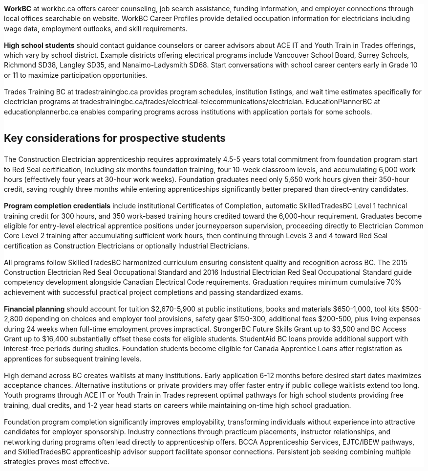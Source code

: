 **WorkBC** at workbc.ca offers career counseling, job search assistance, funding information, and employer connections through local offices searchable on website. WorkBC Career Profiles provide detailed occupation information for electricians including wage data, employment outlooks, and skill requirements.

**High school students** should contact guidance counselors or career advisors about ACE IT and Youth Train in Trades offerings, which vary by school district. Example districts offering electrical programs include Vancouver School Board, Surrey Schools, Richmond SD38, Langley SD35, and Nanaimo-Ladysmith SD68. Start conversations with school career centers early in Grade 10 or 11 to maximize participation opportunities.

Trades Training BC at tradestrainingbc.ca provides program schedules, institution listings, and wait time estimates specifically for electrician programs at tradestrainingbc.ca/trades/electrical-telecommunications/electrician. EducationPlannerBC at educationplannerbc.ca enables comparing programs across institutions with application portals for some schools.

## Key considerations for prospective students

The Construction Electrician apprenticeship requires approximately 4.5-5 years total commitment from foundation program start to Red Seal certification, including six months foundation training, four 10-week classroom levels, and accumulating 6,000 work hours (effectively four years at 30-hour work weeks). Foundation graduates need only 5,650 work hours given their 350-hour credit, saving roughly three months while entering apprenticeships significantly better prepared than direct-entry candidates.

**Program completion credentials** include institutional Certificates of Completion, automatic SkilledTradesBC Level 1 technical training credit for 300 hours, and 350 work-based training hours credited toward the 6,000-hour requirement. Graduates become eligible for entry-level electrical apprentice positions under journeyperson supervision, proceeding directly to Electrician Common Core Level 2 training after accumulating sufficient work hours, then continuing through Levels 3 and 4 toward Red Seal certification as Construction Electricians or optionally Industrial Electricians.

All programs follow SkilledTradesBC harmonized curriculum ensuring consistent quality and recognition across BC. The 2015 Construction Electrician Red Seal Occupational Standard and 2016 Industrial Electrician Red Seal Occupational Standard guide competency development alongside Canadian Electrical Code requirements. Graduation requires minimum cumulative 70% achievement with successful practical project completions and passing standardized exams.

**Financial planning** should account for tuition $2,670-5,900 at public institutions, books and materials $650-1,000, tool kits $500-2,800 depending on choices and employer tool provisions, safety gear $150-300, additional fees $200-500, plus living expenses during 24 weeks when full-time employment proves impractical. StrongerBC Future Skills Grant up to $3,500 and BC Access Grant up to $16,400 substantially offset these costs for eligible students. StudentAid BC loans provide additional support with interest-free periods during studies. Foundation students become eligible for Canada Apprentice Loans after registration as apprentices for subsequent training levels.

High demand across BC creates waitlists at many institutions. Early application 6-12 months before desired start dates maximizes acceptance chances. Alternative institutions or private providers may offer faster entry if public college waitlists extend too long. Youth programs through ACE IT or Youth Train in Trades represent optimal pathways for high school students providing free training, dual credits, and 1-2 year head starts on careers while maintaining on-time high school graduation.

Foundation program completion significantly improves employability, transforming individuals without experience into attractive candidates for employer sponsorship. Industry connections through practicum placements, instructor relationships, and networking during programs often lead directly to apprenticeship offers. BCCA Apprenticeship Services, EJTC/IBEW pathways, and SkilledTradesBC apprenticeship advisor support facilitate sponsor connections. Persistent job seeking combining multiple strategies proves most effective.
